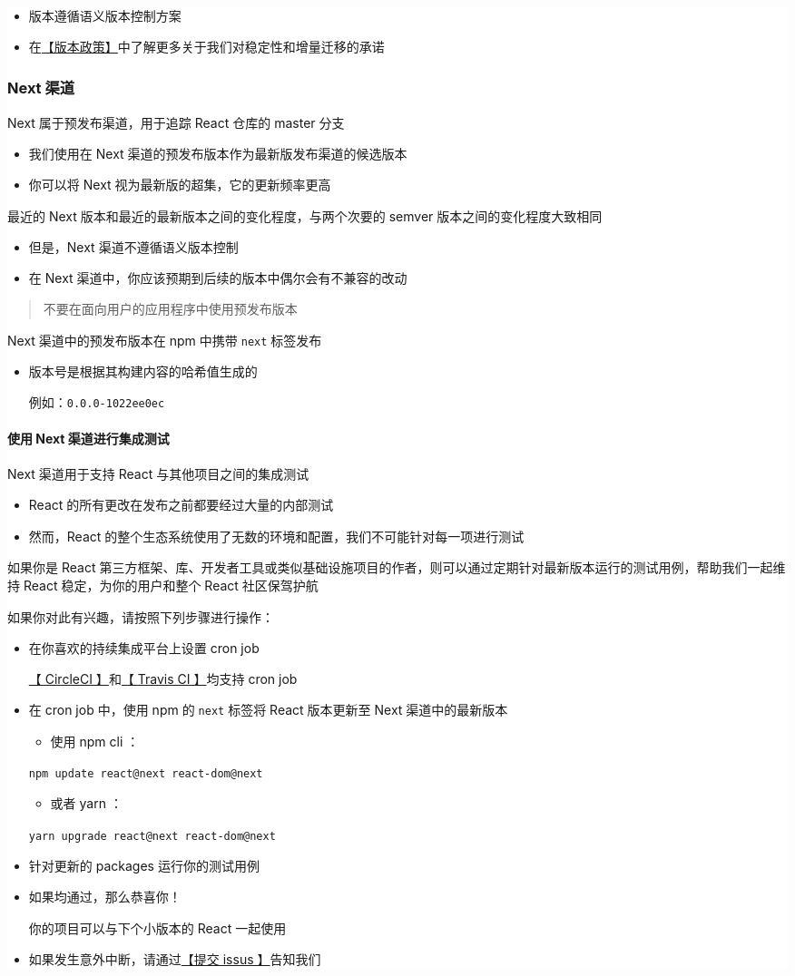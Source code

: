* 版本遵循语义版本控制方案

* 在[【版本政策】](https://react.docschina.org/docs/faq-versioning.html)中了解更多关于我们对稳定性和增量迁移的承诺

### Next 渠道

Next 属于预发布渠道，用于追踪 React 仓库的 master 分支

* 我们使用在 Next 渠道的预发布版本作为最新版发布渠道的候选版本

* 你可以将 Next 视为最新版的超集，它的更新频率更高

最近的 Next 版本和最近的最新版本之间的变化程度，与两个次要的 semver 版本之间的变化程度大致相同

* 但是，Next 渠道不遵循语义版本控制

* 在 Next 渠道中，你应该预期到后续的版本中偶尔会有不兼容的改动

> 不要在面向用户的应用程序中使用预发布版本

Next 渠道中的预发布版本在 npm 中携带 `next` 标签发布

* 版本号是根据其构建内容的哈希值生成的

  例如：`0.0.0-1022ee0ec`

#### 使用 Next 渠道进行集成测试

Next 渠道用于支持 React 与其他项目之间的集成测试

* React 的所有更改在发布之前都要经过大量的内部测试

* 然而，React 的整个生态系统使用了无数的环境和配置，我们不可能针对每一项进行测试

如果你是 React 第三方框架、库、开发者工具或类似基础设施项目的作者，则可以通过定期针对最新版本运行的测试用例，帮助我们一起维持 React 稳定，为你的用户和整个 React 社区保驾护航

如果你对此有兴趣，请按照下列步骤进行操作：

* 在你喜欢的持续集成平台上设置 cron job

  [【 CircleCI 】](https://circleci.com/docs/2.0/triggers/#scheduled-builds)和[【 Travis CI 】](https://docs.travis-ci.com/user/cron-jobs/)均支持 cron job

* 在 cron job 中，使用 npm 的 `next` 标签将 React 版本更新至 Next 渠道中的最新版本

  * 使用 npm cli ：

  ```sh
  npm update react@next react-dom@next
  ```

  * 或者 yarn ：

  ```sh
  yarn upgrade react@next react-dom@next
  ```

* 针对更新的 packages 运行你的测试用例

* 如果均通过，那么恭喜你！

  你的项目可以与下个小版本的 React 一起使用

* 如果发生意外中断，请通过[【提交 issus 】](https://github.com/facebook/react/issues)告知我们
